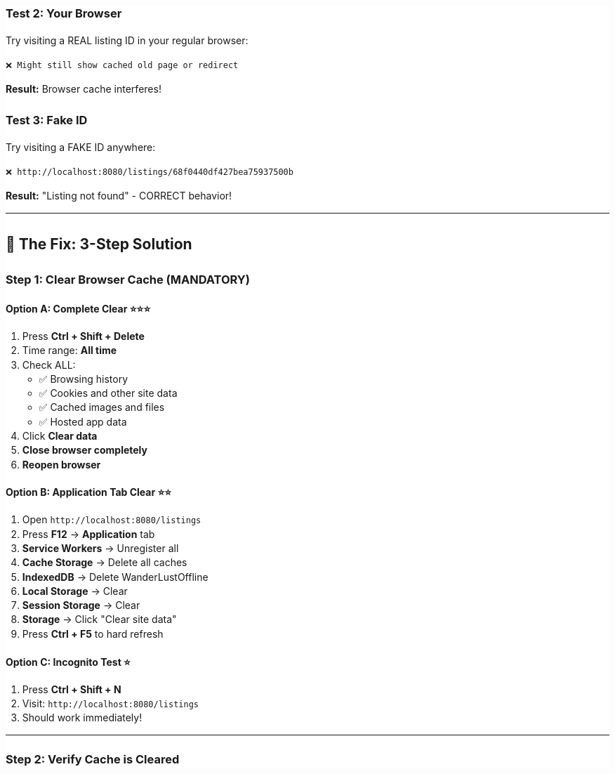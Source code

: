 ### **Test 2: Your Browser**
Try visiting a REAL listing ID in your regular browser:
```
❌ Might still show cached old page or redirect
```
**Result:** Browser cache interferes!

### **Test 3: Fake ID**
Try visiting a FAKE ID anywhere:
```
❌ http://localhost:8080/listings/68f0440df427bea75937500b
```
**Result:** "Listing not found" - CORRECT behavior!

---

## 🔧 **The Fix: 3-Step Solution**

### **Step 1: Clear Browser Cache (MANDATORY)**

#### **Option A: Complete Clear** ⭐⭐⭐
1. Press **Ctrl + Shift + Delete**
2. Time range: **All time**
3. Check ALL:
   - ✅ Browsing history
   - ✅ Cookies and other site data
   - ✅ Cached images and files
   - ✅ Hosted app data
4. Click **Clear data**
5. **Close browser completely**
6. **Reopen browser**

#### **Option B: Application Tab Clear** ⭐⭐
1. Open `http://localhost:8080/listings`
2. Press **F12** → **Application** tab
3. **Service Workers** → Unregister all
4. **Cache Storage** → Delete all caches
5. **IndexedDB** → Delete WanderLustOffline
6. **Local Storage** → Clear
7. **Session Storage** → Clear
8. **Storage** → Click "Clear site data"
9. Press **Ctrl + F5** to hard refresh

#### **Option C: Incognito Test** ⭐
1. Press **Ctrl + Shift + N**
2. Visit: `http://localhost:8080/listings`
3. Should work immediately!

---

### **Step 2: Verify Cache is Cleared**
